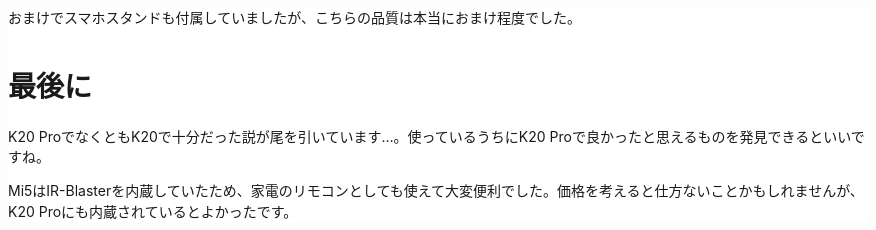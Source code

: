 <iframe src="https://mstdn.maud.io/@Otakan951/102728412820093175/embed" class="mastodon-embed" style="max-width: 100%; border: 0" width="400" allowfullscreen="allowfullscreen"></iframe><script src="https://mstdn.maud.io/embed.js" async="async"></script>

おまけでスマホスタンドも付属していましたが、こちらの品質は本当におまけ程度でした。

<iframe src="https://mstdn.maud.io/@Otakan951/102728470633111413/embed" class="mastodon-embed" style="max-width: 100%; border: 0" width="400" allowfullscreen="allowfullscreen"></iframe><script src="https://mstdn.maud.io/embed.js" async="async"></script>

# 最後に
K20 ProでなくともK20で十分だった説が尾を引いています…。使っているうちにK20 Proで良かったと思えるものを発見できるといいですね。

Mi5はIR-Blasterを内蔵していたため、家電のリモコンとしても使えて大変便利でした。価格を考えると仕方ないことかもしれませんが、K20 Proにも内蔵されているとよかったです。